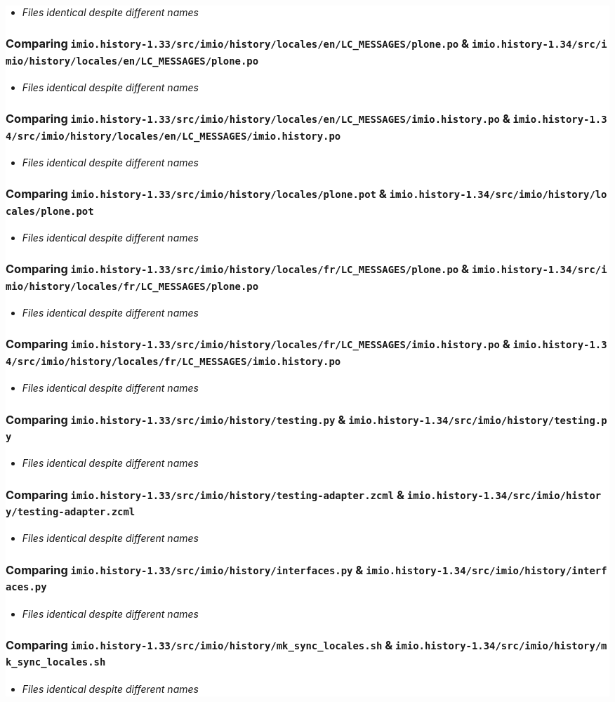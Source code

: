  * *Files identical despite different names*

### Comparing `imio.history-1.33/src/imio/history/locales/en/LC_MESSAGES/plone.po` & `imio.history-1.34/src/imio/history/locales/en/LC_MESSAGES/plone.po`

 * *Files identical despite different names*

### Comparing `imio.history-1.33/src/imio/history/locales/en/LC_MESSAGES/imio.history.po` & `imio.history-1.34/src/imio/history/locales/en/LC_MESSAGES/imio.history.po`

 * *Files identical despite different names*

### Comparing `imio.history-1.33/src/imio/history/locales/plone.pot` & `imio.history-1.34/src/imio/history/locales/plone.pot`

 * *Files identical despite different names*

### Comparing `imio.history-1.33/src/imio/history/locales/fr/LC_MESSAGES/plone.po` & `imio.history-1.34/src/imio/history/locales/fr/LC_MESSAGES/plone.po`

 * *Files identical despite different names*

### Comparing `imio.history-1.33/src/imio/history/locales/fr/LC_MESSAGES/imio.history.po` & `imio.history-1.34/src/imio/history/locales/fr/LC_MESSAGES/imio.history.po`

 * *Files identical despite different names*

### Comparing `imio.history-1.33/src/imio/history/testing.py` & `imio.history-1.34/src/imio/history/testing.py`

 * *Files identical despite different names*

### Comparing `imio.history-1.33/src/imio/history/testing-adapter.zcml` & `imio.history-1.34/src/imio/history/testing-adapter.zcml`

 * *Files identical despite different names*

### Comparing `imio.history-1.33/src/imio/history/interfaces.py` & `imio.history-1.34/src/imio/history/interfaces.py`

 * *Files identical despite different names*

### Comparing `imio.history-1.33/src/imio/history/mk_sync_locales.sh` & `imio.history-1.34/src/imio/history/mk_sync_locales.sh`

 * *Files identical despite different names*
